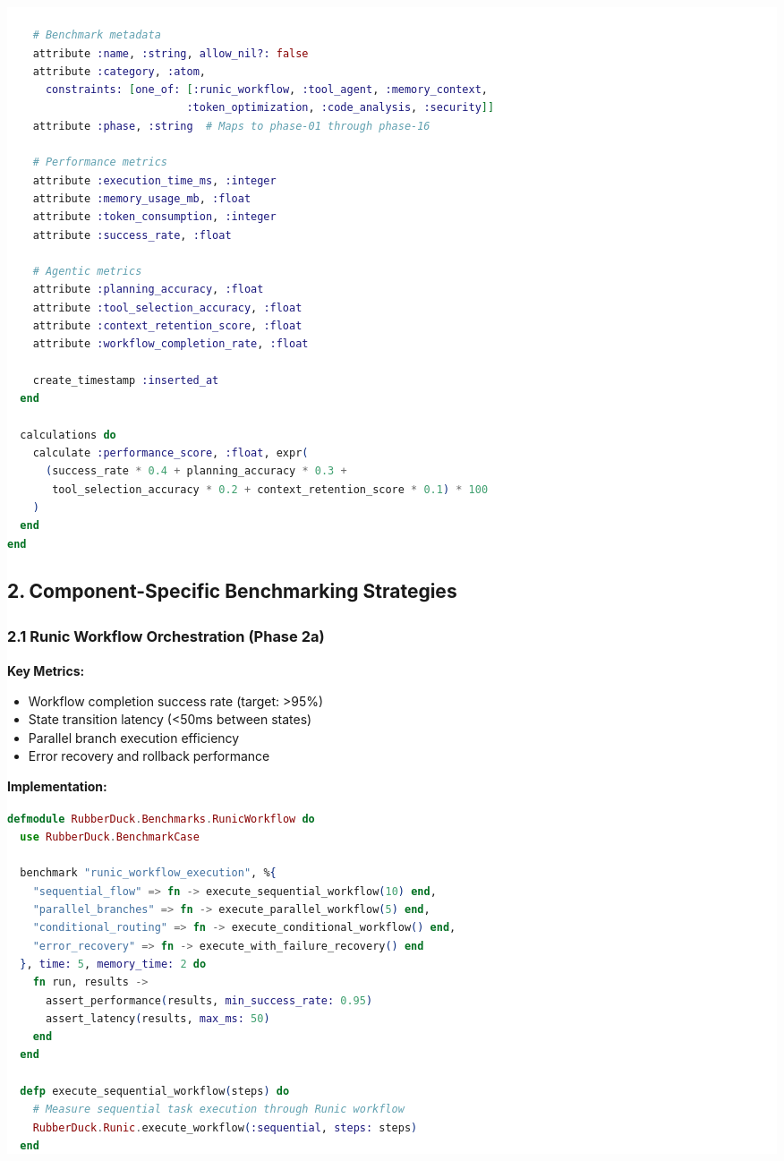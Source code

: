 ```elixir
    
    # Benchmark metadata
    attribute :name, :string, allow_nil?: false
    attribute :category, :atom, 
      constraints: [one_of: [:runic_workflow, :tool_agent, :memory_context, 
                            :token_optimization, :code_analysis, :security]]
    attribute :phase, :string  # Maps to phase-01 through phase-16
    
    # Performance metrics
    attribute :execution_time_ms, :integer
    attribute :memory_usage_mb, :float
    attribute :token_consumption, :integer
    attribute :success_rate, :float
    
    # Agentic metrics
    attribute :planning_accuracy, :float
    attribute :tool_selection_accuracy, :float
    attribute :context_retention_score, :float
    attribute :workflow_completion_rate, :float
    
    create_timestamp :inserted_at
  end

  calculations do
    calculate :performance_score, :float, expr(
      (success_rate * 0.4 + planning_accuracy * 0.3 + 
       tool_selection_accuracy * 0.2 + context_retention_score * 0.1) * 100
    )
  end
end
```

## 2. Component-Specific Benchmarking Strategies

### 2.1 Runic Workflow Orchestration (Phase 2a)

**Key Metrics:**
- Workflow completion success rate (target: >95%)
- State transition latency (<50ms between states)
- Parallel branch execution efficiency
- Error recovery and rollback performance

**Implementation:**
```elixir
defmodule RubberDuck.Benchmarks.RunicWorkflow do
  use RubberDuck.BenchmarkCase

  benchmark "runic_workflow_execution", %{
    "sequential_flow" => fn -> execute_sequential_workflow(10) end,
    "parallel_branches" => fn -> execute_parallel_workflow(5) end,
    "conditional_routing" => fn -> execute_conditional_workflow() end,
    "error_recovery" => fn -> execute_with_failure_recovery() end
  }, time: 5, memory_time: 2 do
    fn run, results ->
      assert_performance(results, min_success_rate: 0.95)
      assert_latency(results, max_ms: 50)
    end
  end

  defp execute_sequential_workflow(steps) do
    # Measure sequential task execution through Runic workflow
    RubberDuck.Runic.execute_workflow(:sequential, steps: steps)
  end
```